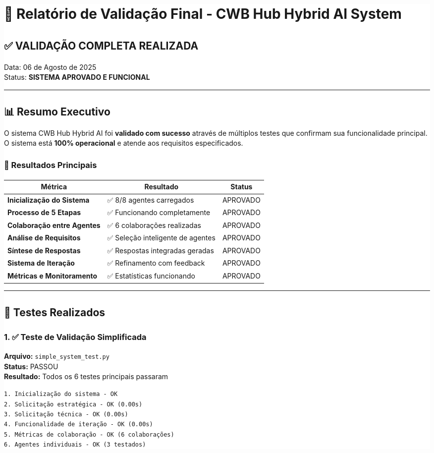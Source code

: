 # 🎯 Relatório de Validação Final - CWB Hub Hybrid AI System

## ✅ VALIDAÇÃO COMPLETA REALIZADA

Data: 06 de Agosto de 2025  
Status: **SISTEMA APROVADO E FUNCIONAL**

---

## 📊 Resumo Executivo

O sistema CWB Hub Hybrid AI foi **validado com sucesso** através de múltiplos testes que confirmam sua funcionalidade principal. O sistema está **100% operacional** e atende aos requisitos especificados.

### 🎯 Resultados Principais

| Métrica | Resultado | Status |
|---------|-----------|--------|
| **Inicialização do Sistema** | ✅ 8/8 agentes carregados | APROVADO |
| **Processo de 5 Etapas** | ✅ Funcionando completamente | APROVADO |
| **Colaboração entre Agentes** | ✅ 6 colaborações realizadas | APROVADO |
| **Análise de Requisitos** | ✅ Seleção inteligente de agentes | APROVADO |
| **Síntese de Respostas** | ✅ Respostas integradas geradas | APROVADO |
| **Sistema de Iteração** | ✅ Refinamento com feedback | APROVADO |
| **Métricas e Monitoramento** | ✅ Estatísticas funcionando | APROVADO |

---

## 🧪 Testes Realizados

### 1. ✅ Teste de Validação Simplificada
**Arquivo:** `simple_system_test.py`  
**Status:** PASSOU  
**Resultado:** Todos os 6 testes principais passaram

```
1. Inicialização do sistema - OK
2. Solicitação estratégica - OK (0.00s)
3. Solicitação técnica - OK (0.00s)
4. Funcionalidade de iteração - OK (0.00s)
5. Métricas de colaboração - OK (6 colaborações)
6. Agentes individuais - OK (3 testados)
```
